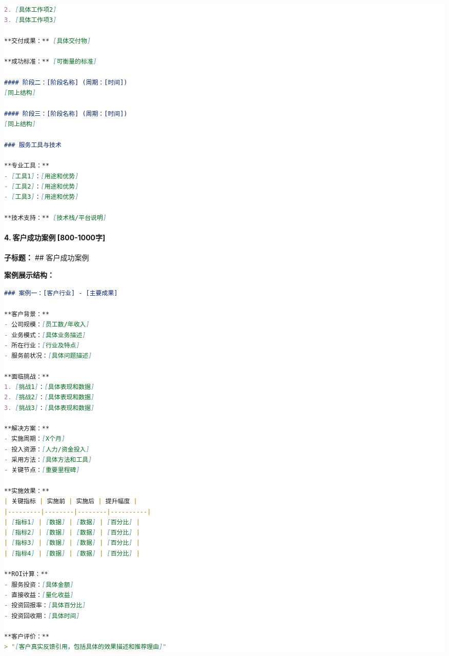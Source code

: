 ```markdown
2. [具体工作项2]
3. [具体工作项3]

**交付成果：** [具体交付物]

**成功标准：** [可衡量的标准]

#### 阶段二：[阶段名称] (周期：[时间])
[同上结构]

#### 阶段三：[阶段名称] (周期：[时间])
[同上结构]

### 服务工具与技术

**专业工具：**
- [工具1]：[用途和优势]
- [工具2]：[用途和优势]
- [工具3]：[用途和优势]

**技术支持：** [技术栈/平台说明]
```

#### 4. 客户成功案例 [800-1000字]

**子标题：** ## 客户成功案例

**案例展示结构：**
```markdown
### 案例一：[客户行业] - [主要成果]

**客户背景：**
- 公司规模：[员工数/年收入]
- 业务模式：[具体业务描述]
- 所在行业：[行业及特点]
- 服务前状况：[具体问题描述]

**面临挑战：**
1. [挑战1]：[具体表现和数据]
2. [挑战2]：[具体表现和数据]
3. [挑战3]：[具体表现和数据]

**解决方案：**
- 实施周期：[X个月]
- 投入资源：[人力/资金投入]
- 采用方法：[具体方法和工具]
- 关键节点：[重要里程碑]

**实施效果：**
| 关键指标 | 实施前 | 实施后 | 提升幅度 |
|---------|--------|--------|----------|
| [指标1] | [数据] | [数据] | [百分比] |
| [指标2] | [数据] | [数据] | [百分比] |
| [指标3] | [数据] | [数据] | [百分比] |
| [指标4] | [数据] | [数据] | [百分比] |

**ROI计算：**
- 服务投资：[具体金额]
- 直接收益：[量化收益]
- 投资回报率：[具体百分比]
- 投资回收期：[具体时间]

**客户评价：** 
> "[客户真实反馈引用，包括具体的效果描述和推荐理由]"
```